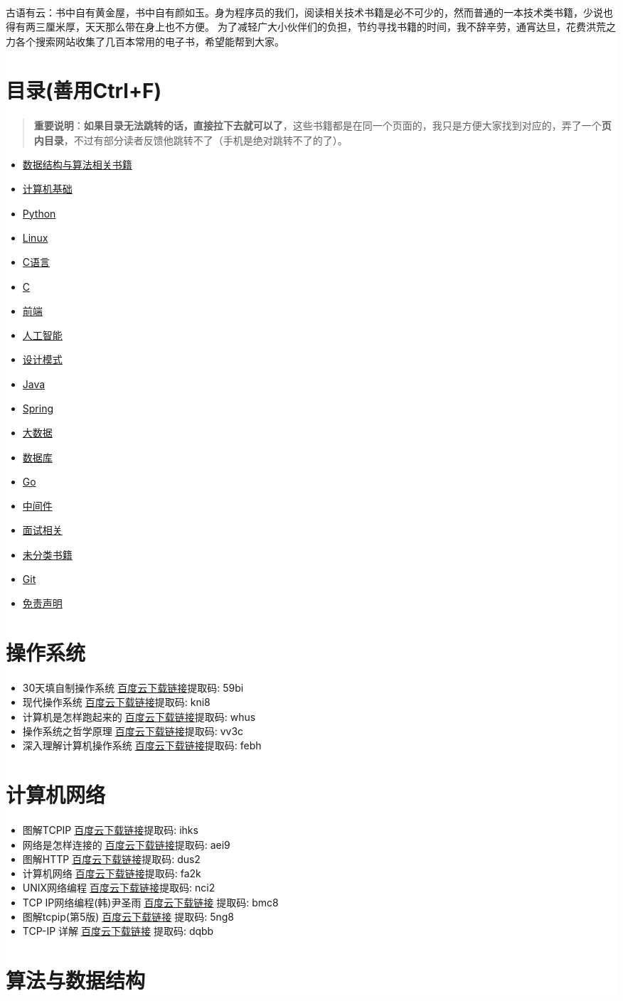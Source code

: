古语有云：书中自有黄金屋，书中自有颜如玉。身为程序员的我们，阅读相关技术书籍是必不可少的，然而普通的一本技术类书籍，少说也得有两三厘米厚，天天那么带在身上也不方便。
为了减轻广大小伙伴们的负担，节约寻找书籍的时间，我不辞辛劳，通宵达旦，花费洪荒之力各个搜索网站收集了几百本常用的电子书，希望能帮到大家。
# 目录(善用Ctrl+F)

> **重要说明**：**如果目录无法跳转的话，直接拉下去就可以了**，这些书籍都是在同一个页面的，我只是方便大家找到对应的，弄了一个**页内目录**，不过有部分读者反馈他跳转不了（手机是绝对跳转不了的了）。


- [数据结构与算法相关书籍](#数据结构与算法相关书籍)
- [计算机基础](#计算机基础)
- [Python](#python)

- [Linux](#linux)
- [C语言](#c语言)
- [C  ](#c)
- [前端](#前端)
- [人工智能](#人工智能)
- [设计模式](#设计模式)
- [Java](#java)
- [Spring](#Spring)
- [大数据](#大数据)
- [数据库](#数据库)
- [Go](#go)
- [中间件](#中间件)
- [面试相关](#面试相关)
- [未分类书籍](#未分类书籍)
- [Git](#git)
- [免责声明](#免责声明)


# 操作系统

- 30天填自制操作系统     [百度云下载链接](https://pan.baidu.com/s/1Gdowfp1DKJrhn7fXbXgibw)提取码: 59bi 
- 现代操作系统     [百度云下载链接](https://pan.baidu.com/s/1_e5mVHTb41atCDEbuPZ21g)提取码: kni8 
- 计算机是怎样跑起来的     [百度云下载链接](https://pan.baidu.com/s/1biYuJSmSS2_q1dTEgtz7Yw)提取码: whus 
- 操作系统之哲学原理     [百度云下载链接](https://pan.baidu.com/s/14XCcIPwpcBVLKZ5W2L_bGg)提取码: vv3c 
- 深入理解计算机操作系统     [百度云下载链接](https://pan.baidu.com/s/13y7TsqyxVY37nT6Lbbhr0w)提取码: febh 

# 计算机网络

- 图解TCPIP     [百度云下载链接](https://pan.baidu.com/s/1AnFGNaYS8Tc4Wpm7WODrNQ)提取码: ihks 
- 网络是怎样连接的     [百度云下载链接](https://pan.baidu.com/s/160g6DfKVny-gntZaCOyVPw)提取码: aei9 
- 图解HTTP     [百度云下载链接](https://pan.baidu.com/s/1zPu2rtQZvD0QKpKYpNm7ZA)提取码: dus2 
- 计算机网络     [百度云下载链接](https://pan.baidu.com/s/1Hv1shplU_oJDidlMvftvcA)提取码: fa2k 
- UNIX网络编程     [百度云下载链接](https://pan.baidu.com/s/1PQ99htLfViokE3WAUFkWbg)提取码: nci2 
- TCP IP网络编程(韩)尹圣雨     [百度云下载链接](https://pan.baidu.com/s/1deymHG-Icw8hrC6uD_JY6Q) 提取码: bmc8
- 图解tcpip(第5版)    [百度云下载链接](https://pan.baidu.com/s/1NXlx0KxMRd8pWjAZ60rc4w) 提取码: 5ng8
- TCP-IP 详解     [百度云下载链接](https://pan.baidu.com/s/1nG-xmdOZpdlkp6kNCAG2aw) 提取码: dqbb

# 算法与数据结构

